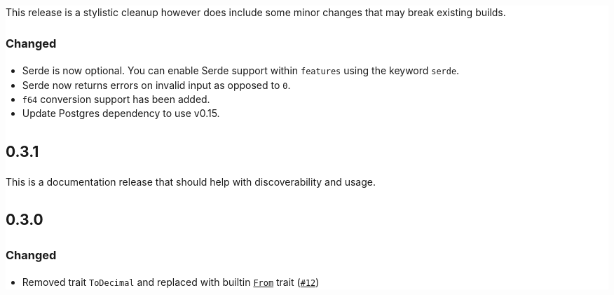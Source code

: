 This release is a stylistic cleanup however does include some minor changes that may break existing builds.

### Changed
* Serde is now optional. You can enable Serde support within `features` using the keyword `serde`.
* Serde now returns errors on invalid input as opposed to `0`.
* `f64` conversion support has been added.
* Update Postgres dependency to use v0.15.

## 0.3.1

This is a documentation release that should help with discoverability and usage.

## 0.3.0

### Changed
* Removed trait `ToDecimal` and replaced with builtin [`From`](https://doc.rust-lang.org/std/convert/trait.From.html) trait ([`#12`](https://github.com/paupino/rust-decimal/pull/12))
